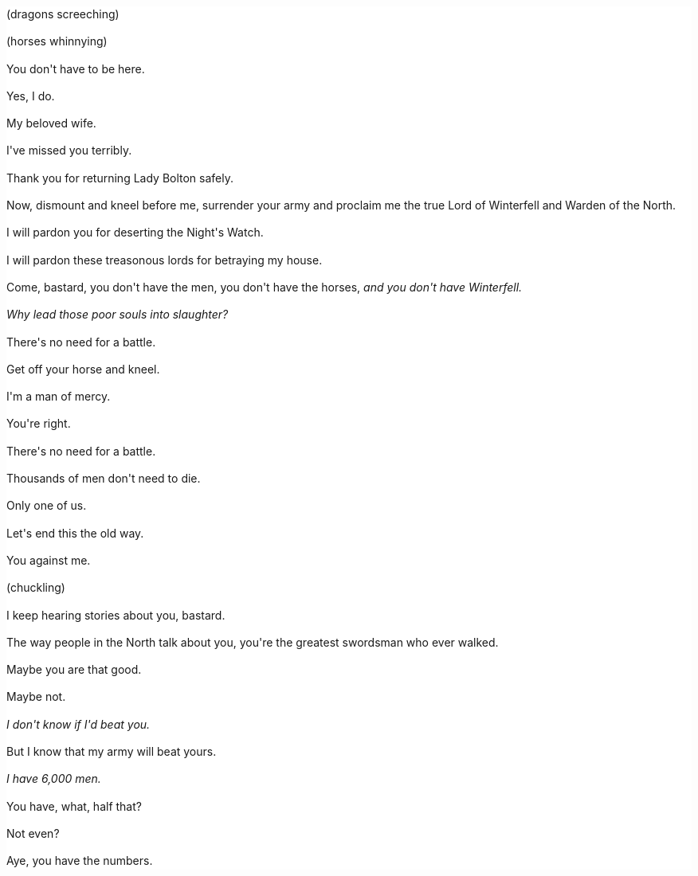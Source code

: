(dragons screeching)

(horses whinnying)

You don't have to be here.

Yes, I do.

My beloved wife.

I've missed you terribly.

Thank you for returning Lady Bolton safely.

Now, dismount and kneel before me, surrender your army and proclaim me the true Lord of Winterfell and Warden of the North.

I will pardon you for deserting the Night's Watch.

I will pardon these treasonous lords for betraying my house.

Come, bastard, you don't have the men, you don't have the horses, _and you don't have Winterfell._

_Why lead those poor souls into slaughter?_

There's no need for a battle.

Get off your horse and kneel.

I'm a man of mercy.

You're right.

There's no need for a battle.

Thousands of men don't need to die.

Only one of us.

Let's end this the old way.

You against me.

(chuckling)

I keep hearing stories about you, bastard.

The way people in the North talk about you, you're the greatest swordsman who ever walked.

Maybe you are that good.

Maybe not.

_I don't know if I'd beat you._

But I know that my army will beat yours.

_I have 6,000 men._

You have, what, half that?

Not even?

Aye, you have the numbers.
